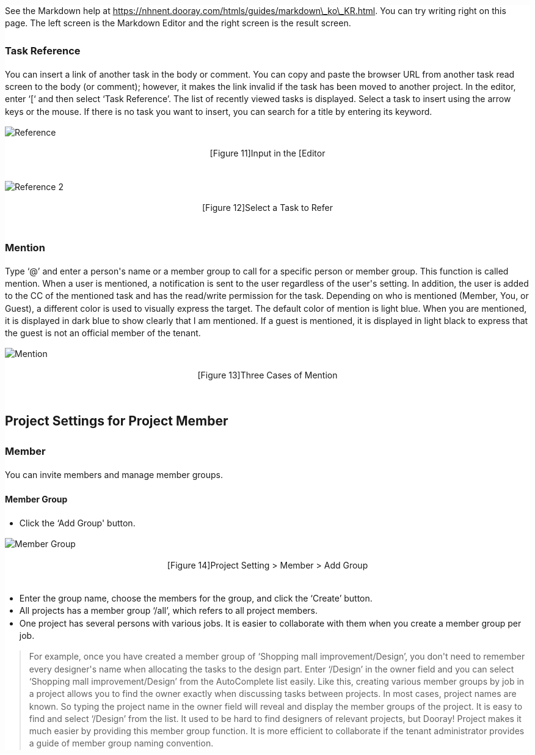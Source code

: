  See the Markdown help at https://nhnent.dooray.com/htmls/guides/markdown\_ko\_KR.html. 
 You can try writing right on this page. The left screen is the Markdown Editor and the right screen is the result screen.

### Task Reference

You can insert a link of another task in the body or comment. You can copy and paste the browser URL from another task read screen to the body (or comment); however, it makes the link invalid if the task has been moved to another project. In the editor, enter ‘\[‘ and then select ‘Task Reference’. The list of recently viewed tasks is displayed. Select a task to insert using the arrow keys or the mouse. If there is no task you want to insert, you can search for a title by entering its keyword.

![Reference]( http://static.toastoven.net/prod_dooray_project/detail/11_pjt_detail_ref_task.png)
<center>[Figure 11]Input in the [Editor</center>   

![Reference 2](http://static.toastoven.net/prod_dooray_project/detail/12_pjt_detail_ref_task_select.png)
<center>[Figure 12]Select a Task to Refer</center>   

### Mention

Type ‘@’ and enter a person's name or a member group to call for a specific person or member group. This function is called mention. When a user is mentioned, a notification is sent to the user regardless of the user's setting. In addition, the user is added to the CC of the mentioned task and has the read/write permission for the task. Depending on who is mentioned (Member, You, or Guest), a different color is used to visually express the target. The default color of mention is light blue. When you are mentioned, it is displayed in dark blue to show clearly that I am mentioned. If a guest is mentioned, it is displayed in light black to express that the guest is not an official member of the tenant.

![Mention](http://static.toastoven.net/prod_dooray_project/detail/13_pjt_detail_mention.png)
<center>[Figure 13]Three Cases of Mention</center>   

## Project Settings for Project Member

### Member

You can invite members and manage member groups.

#### Member Group

-  Click the ‘Add Group' button.

![Member Group](http://static.toastoven.net/prod_dooray_project/detail/14_pjt_detail_add_group.png)
<center>[Figure 14]Project Setting &gt; Member &gt; Add Group</center>   

- Enter the group name, choose the members for the group, and click the ‘Create’ button.
- All projects has a member group ‘/all’, which refers to all project members.
- One project has several persons with various jobs. It is easier to collaborate with them when you create a member group per job. 

> For example, once you have created a member group of ‘Shopping mall improvement/Design’, you don't need to remember every designer's name when allocating the tasks to the design part. Enter 
> ‘/Design’ in the owner field and you can select ‘Shopping mall improvement/Design’ from the AutoComplete list easily.
> Like this, creating various member groups by job in a project allows you to find the owner exactly when discussing tasks between projects. In most cases, project names are known. So typing the project name in the owner field will reveal and display the member groups of the project. It is easy to find and select ‘/Design’ from the list.
> It used to be hard to find designers of relevant projects, but Dooray! Project makes it much easier by providing this member group function. It is more efficient to collaborate if the tenant administrator provides a guide of member group naming convention.
